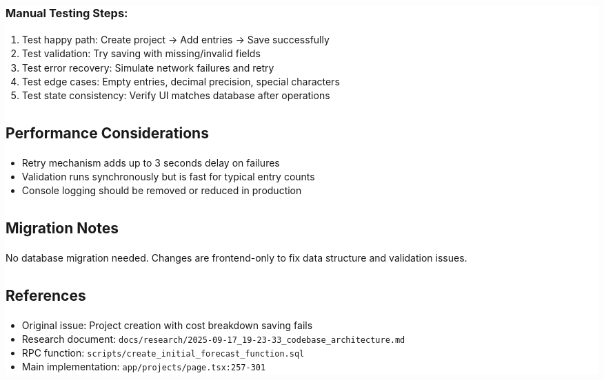 ### Manual Testing Steps:
1. Test happy path: Create project → Add entries → Save successfully
2. Test validation: Try saving with missing/invalid fields
3. Test error recovery: Simulate network failures and retry
4. Test edge cases: Empty entries, decimal precision, special characters
5. Test state consistency: Verify UI matches database after operations

## Performance Considerations

- Retry mechanism adds up to 3 seconds delay on failures
- Validation runs synchronously but is fast for typical entry counts
- Console logging should be removed or reduced in production

## Migration Notes

No database migration needed. Changes are frontend-only to fix data structure and validation issues.

## References

- Original issue: Project creation with cost breakdown saving fails
- Research document: `docs/research/2025-09-17_19-23-33_codebase_architecture.md`
- RPC function: `scripts/create_initial_forecast_function.sql`
- Main implementation: `app/projects/page.tsx:257-301`